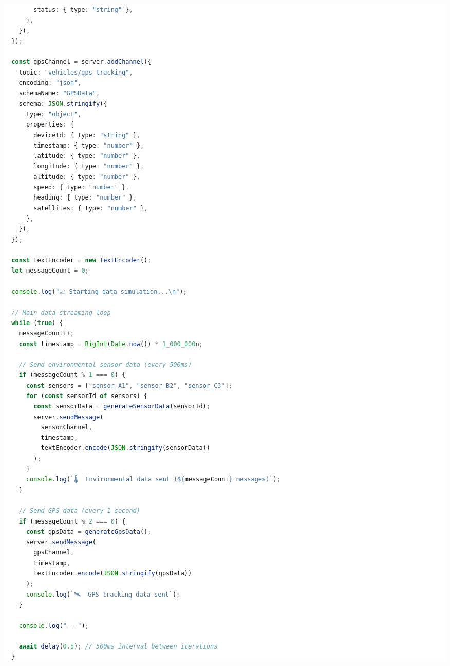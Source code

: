 ```typescript
        status: { type: "string" },
      },
    }),
  });

  const gpsChannel = server.addChannel({
    topic: "vehicles/gps_tracking",
    encoding: "json",
    schemaName: "GPSData",
    schema: JSON.stringify({
      type: "object",
      properties: {
        deviceId: { type: "string" },
        timestamp: { type: "number" },
        latitude: { type: "number" },
        longitude: { type: "number" },
        altitude: { type: "number" },
        speed: { type: "number" },
        heading: { type: "number" },
        satellites: { type: "number" },
      },
    }),
  });

  const textEncoder = new TextEncoder();
  let messageCount = 0;

  console.log("📈 Starting data simulation...\n");

  // Main data streaming loop
  while (true) {
    messageCount++;
    const timestamp = BigInt(Date.now()) * 1_000_000n;

    // Send environmental sensor data (every 500ms)
    if (messageCount % 1 === 0) {
      const sensors = ["sensor_A1", "sensor_B2", "sensor_C3"];
      for (const sensorId of sensors) {
        const sensorData = generateSensorData(sensorId);
        server.sendMessage(
          sensorChannel,
          timestamp,
          textEncoder.encode(JSON.stringify(sensorData))
        );
      }
      console.log(`🌡️  Environmental data sent (${messageCount} messages)`);
    }

    // Send GPS data (every 1 second)
    if (messageCount % 2 === 0) {
      const gpsData = generateGpsData();
      server.sendMessage(
        gpsChannel,
        timestamp,
        textEncoder.encode(JSON.stringify(gpsData))
      );
      console.log(`🛰️  GPS tracking data sent`);
    }

    console.log("---");

    await delay(0.5); // 500ms interval between iterations
  }
```